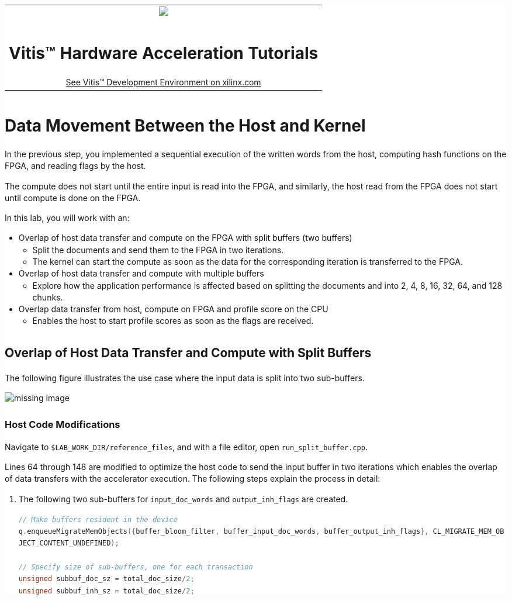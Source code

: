 <table class="sphinxhide" width="100%">
 <tr width="100%">
    <td align="center"><img src="https://raw.githubusercontent.com/Xilinx/Image-Collateral/main/xilinx-logo.png" width="30%"/><h1>Vitis™ Hardware Acceleration Tutorials</h1>
    <a href="https://www.xilinx.com/products/design-tools/vitis.html">See Vitis™ Development Environment on xilinx.com</a>
    </td>
 </tr>
</table>


# Data Movement Between the Host and Kernel

In the previous step, you implemented a sequential execution of the written words from the host, computing hash functions on the FPGA, and reading flags by the host.

The compute does not start until the entire input is read into the FPGA, and similarly, the host read from the FPGA does not start until compute is done on the FPGA.

In this lab, you will work with an:

- Overlap of host data transfer and compute on the FPGA with split buffers (two buffers)
  - Split the documents and send them to the FPGA in two iterations. 
  - The kernel can start the compute as soon as the data for the corresponding iteration is transferred to the FPGA.
- Overlap of host data transfer and compute with multiple buffers
  - Explore how the application performance is affected based on splitting the documents and into 2, 4, 8, 16, 32, 64, and 128 chunks.
- Overlap data transfer from host, compute on FPGA and profile score on the CPU
  - Enables the host to start profile scores as soon as the flags are received. 

## Overlap of Host Data Transfer and Compute with Split Buffers

The following figure illustrates the use case where the input data is split into two sub-buffers.

   ![missing image](./images/overlap_split_buffer.PNG)

### Host Code Modifications

Navigate to `$LAB_WORK_DIR/reference_files`, and with a file editor, open `run_split_buffer.cpp`.

   Lines 64 through 148 are modified to optimize the host code to send the input buffer in two iterations which enables the overlap of data transfers with the accelerator execution. The following steps explain the process in detail:

1. The following two sub-buffers for `input_doc_words` and `output_inh_flags` are created.

    ```cpp
    // Make buffers resident in the device
    q.enqueueMigrateMemObjects({buffer_bloom_filter, buffer_input_doc_words, buffer_output_inh_flags}, CL_MIGRATE_MEM_OBJECT_CONTENT_UNDEFINED);

    // Specify size of sub-buffers, one for each transaction 
    unsigned subbuf_doc_sz = total_doc_size/2;
    unsigned subbuf_inh_sz = total_doc_size/2;
